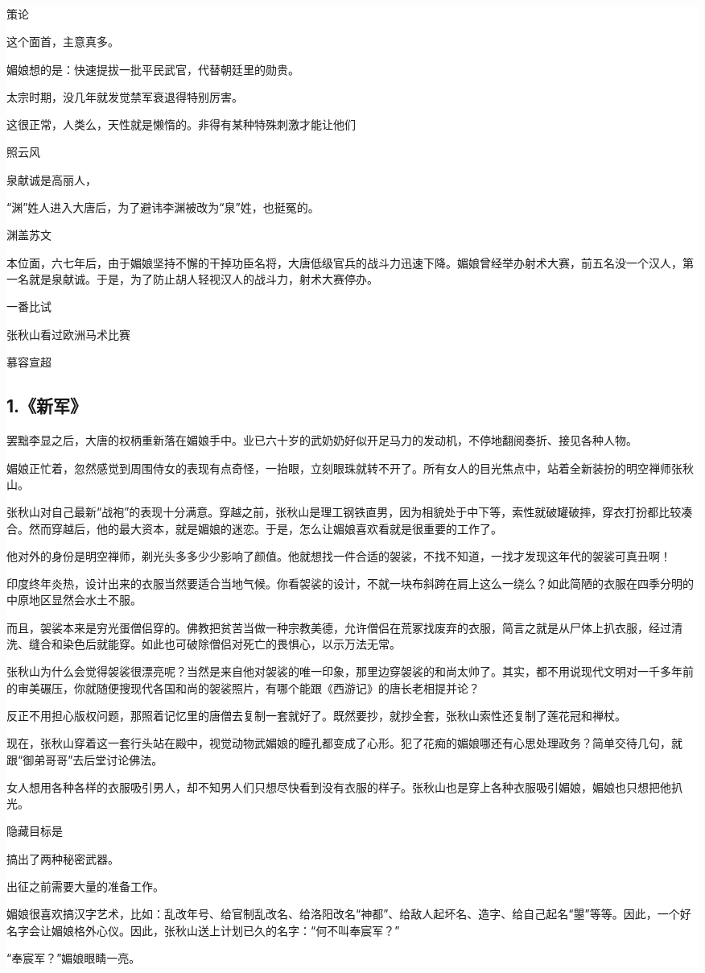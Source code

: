 策论

这个面首，主意真多。

媚娘想的是：快速提拔一批平民武官，代替朝廷里的勋贵。

太宗时期，没几年就发觉禁军衰退得特别厉害。

这很正常，人类么，天性就是懒惰的。非得有某种特殊刺激才能让他们

照云风

泉献诚是高丽人，

“渊”姓人进入大唐后，为了避讳李渊被改为“泉”姓，也挺冤的。

渊盖苏文

本位面，六七年后，由于媚娘坚持不懈的干掉功臣名将，大唐低级官兵的战斗力迅速下降。媚娘曾经举办射术大赛，前五名没一个汉人，第一名就是泉献诚。于是，为了防止胡人轻视汉人的战斗力，射术大赛停办。

一番比试

张秋山看过欧洲马术比赛

慕容宣超


## 1.《新军》

罢黜李显之后，大唐的权柄重新落在媚娘手中。业已六十岁的武奶奶好似开足马力的发动机，不停地翻阅奏折、接见各种人物。

媚娘正忙着，忽然感觉到周围侍女的表现有点奇怪，一抬眼，立刻眼珠就转不开了。所有女人的目光焦点中，站着全新装扮的明空禅师张秋山。

张秋山对自己最新“战袍”的表现十分满意。穿越之前，张秋山是理工钢铁直男，因为相貌处于中下等，索性就破罐破摔，穿衣打扮都比较凑合。然而穿越后，他的最大资本，就是媚娘的迷恋。于是，怎么让媚娘喜欢看就是很重要的工作了。

他对外的身份是明空禅师，剃光头多多少少影响了颜值。他就想找一件合适的袈裟，不找不知道，一找才发现这年代的袈裟可真丑啊！

印度终年炎热，设计出来的衣服当然要适合当地气候。你看袈裟的设计，不就一块布斜跨在肩上这么一绕么？如此简陋的衣服在四季分明的中原地区显然会水土不服。

而且，袈裟本来是穷光蛋僧侣穿的。佛教把贫苦当做一种宗教美德，允许僧侣在荒冢找废弃的衣服，简言之就是从尸体上扒衣服，经过清洗、缝合和染色后就能穿。如此也可破除僧侣对死亡的畏惧心，以示万法无常。

张秋山为什么会觉得袈裟很漂亮呢？当然是来自他对袈裟的唯一印象，那里边穿袈裟的和尚太帅了。其实，都不用说现代文明对一千多年前的审美碾压，你就随便搜现代各国和尚的袈裟照片，有哪个能跟《西游记》的唐长老相提并论？

反正不用担心版权问题，那照着记忆里的唐僧去复制一套就好了。既然要抄，就抄全套，张秋山索性还复制了莲花冠和禅杖。

现在，张秋山穿着这一套行头站在殿中，视觉动物武媚娘的瞳孔都变成了心形。犯了花痴的媚娘哪还有心思处理政务？简单交待几句，就跟“御弟哥哥”去后堂讨论佛法。

女人想用各种各样的衣服吸引男人，却不知男人们只想尽快看到没有衣服的样子。张秋山也是穿上各种衣服吸引媚娘，媚娘也只想把他扒光。



隐藏目标是

搞出了两种秘密武器。



出征之前需要大量的准备工作。

媚娘很喜欢搞汉字艺术，比如：乱改年号、给官制乱改名、给洛阳改名“神都”、给敌人起坏名、造字、给自己起名“曌”等等。因此，一个好名字会让媚娘格外心仪。因此，张秋山送上计划已久的名字：“何不叫奉宸军？”

“奉宸军？”媚娘眼睛一亮。
